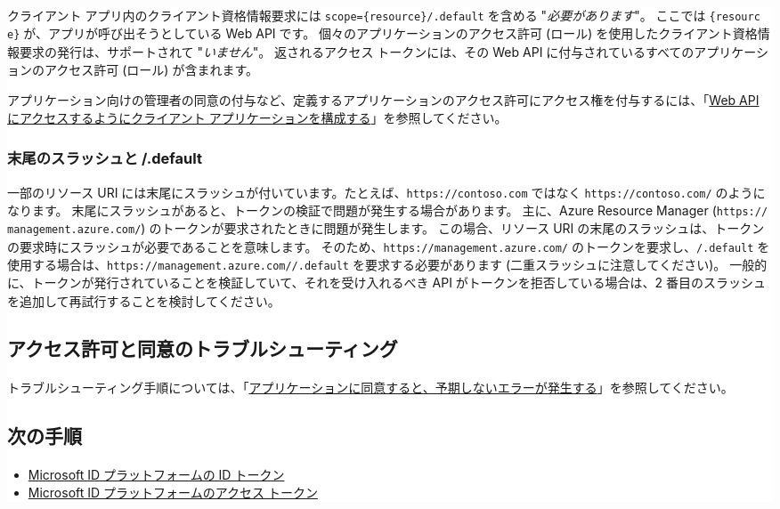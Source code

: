 クライアント アプリ内のクライアント資格情報要求には `scope={resource}/.default` を含める "*必要があります*"。 ここでは `{resource}` が、アプリが呼び出そうとしている Web API です。 個々のアプリケーションのアクセス許可 (ロール) を使用したクライアント資格情報要求の発行は、サポートされて "*いません*"。 返されるアクセス トークンには、その Web API に付与されているすべてのアプリケーションのアクセス許可 (ロール) が含まれます。

アプリケーション向けの管理者の同意の付与など、定義するアプリケーションのアクセス許可にアクセス権を付与するには、「[Web API にアクセスするようにクライアント アプリケーションを構成する](quickstart-configure-app-access-web-apis.md)」を参照してください。

### <a name="trailing-slash-and-default"></a>末尾のスラッシュと /.default

一部のリソース URI には末尾にスラッシュが付いています。たとえば、`https://contoso.com` ではなく `https://contoso.com/` のようになります。 末尾にスラッシュがあると、トークンの検証で問題が発生する場合があります。 主に、Azure Resource Manager (`https://management.azure.com/`) のトークンが要求されたときに問題が発生します。 この場合、リソース URI の末尾のスラッシュは、トークンの要求時にスラッシュが必要であることを意味します。  そのため、`https://management.azure.com/` のトークンを要求し、`/.default` を使用する場合は、`https://management.azure.com//.default` を要求する必要があります (二重スラッシュに注意してください)。 一般的に、トークンが発行されていることを検証していて、それを受け入れるべき API がトークンを拒否している場合は、2 番目のスラッシュを追加して再試行することを検討してください。 

## <a name="troubleshooting-permissions-and-consent"></a>アクセス許可と同意のトラブルシューティング

トラブルシューティング手順については、「[アプリケーションに同意すると、予期しないエラーが発生する](../manage-apps/application-sign-in-unexpected-user-consent-error.md)」を参照してください。

## <a name="next-steps"></a>次の手順

* [Microsoft ID プラットフォームの ID トークン](id-tokens.md)
* [Microsoft ID プラットフォームのアクセス トークン](access-tokens.md)
